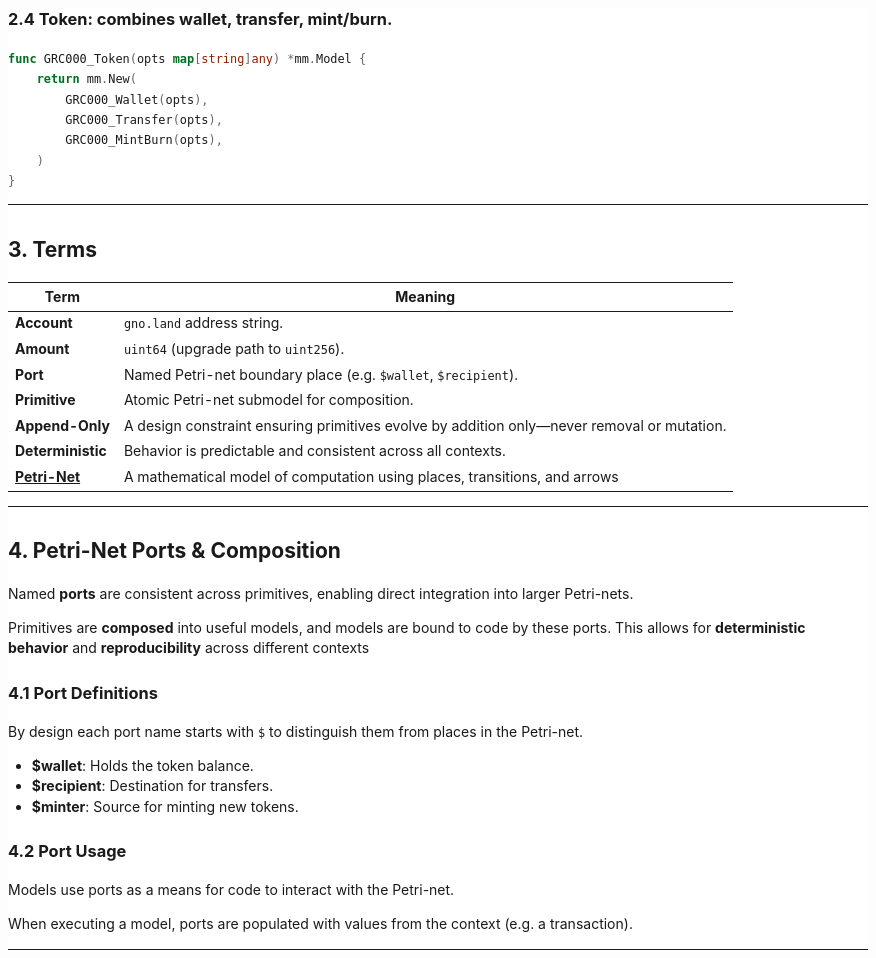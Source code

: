 ### 2.4 **Token:** combines wallet, transfer, mint/burn.
```go
func GRC000_Token(opts map[string]any) *mm.Model {
    return mm.New(
        GRC000_Wallet(opts),
        GRC000_Transfer(opts),
        GRC000_MintBurn(opts),
    )
}
```


---

## 3. Terms

| Term                                                     | Meaning                                                                                    |
|----------------------------------------------------------|--------------------------------------------------------------------------------------------|
| **Account**                                              | `gno.land` address string.                                                                 |
| **Amount**                                               | `uint64` (upgrade path to `uint256`).                                                      |
| **Port**                                                 | Named Petri-net boundary place (e.g. `$wallet`, `$recipient`).                             |
| **Primitive**                                            | Atomic Petri-net submodel for composition.                                                 |
| **Append-Only**                                          | A design constraint ensuring primitives evolve by addition only—never removal or mutation. |
| **Deterministic**                                        | Behavior is predictable and consistent across all contexts.                             |
| [**Petri-Net**](https://ncatlab.org/nlab/show/Petri+net) | A mathematical model of computation using places, transitions, and arrows

---

## 4. Petri-Net Ports & Composition

Named **ports** are consistent across primitives, enabling direct integration into larger Petri-nets.

Primitives are **composed** into useful models, and models are bound to code by these ports.
This allows for **deterministic behavior** and **reproducibility** across different contexts

### 4.1 Port Definitions
By design each port name starts with `$` to distinguish them from places in the Petri-net.

- **$wallet**: Holds the token balance.
- **$recipient**: Destination for transfers.
- **$minter**: Source for minting new tokens.

### 4.2 Port Usage
Models use ports as a means for code to interact with the Petri-net.

When executing a model, ports are populated with values from the context (e.g. a transaction).

---
